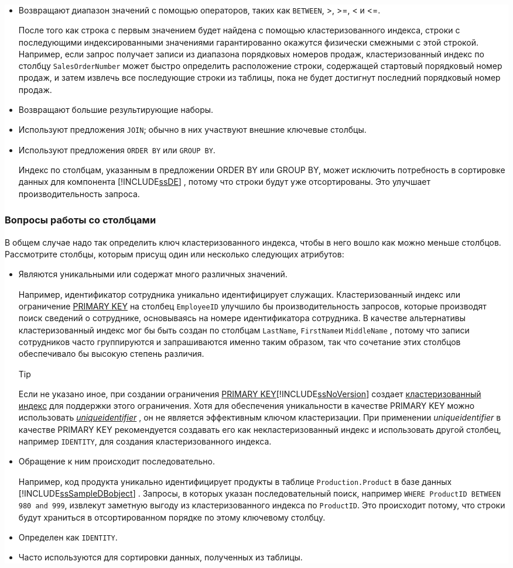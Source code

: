 -   Возвращают диапазон значений с помощью операторов, таких как `BETWEEN`, >, >=, < и <=.  
  
     После того как строка с первым значением будет найдена с помощью кластеризованного индекса, строки с последующими индексированными значениями гарантированно окажутся физически смежными с этой строкой. Например, если запрос получает записи из диапазона порядковых номеров продаж, кластеризованный индекс по столбцу `SalesOrderNumber` может быстро определить расположение строки, содержащей стартовый порядковый номер продаж, и затем извлечь все последующие строки из таблицы, пока не будет достигнут последний порядковый номер продаж.  
  
-   Возвращают большие результирующие наборы.  
  
-   Используют предложения `JOIN`; обычно в них участвуют внешние ключевые столбцы.  
  
-   Используют предложения `ORDER BY` или `GROUP BY`.  
  
     Индекс по столбцам, указанным в предложении ORDER BY или GROUP BY, может исключить потребность в сортировке данных для компонента [!INCLUDE[ssDE](../includes/ssde-md.md)] , потому что строки будут уже отсортированы. Это улучшает производительность запроса.  
  
### <a name="column-considerations"></a>Вопросы работы со столбцами  
 В общем случае надо так определить ключ кластеризованного индекса, чтобы в него вошло как можно меньше столбцов. Рассмотрите столбцы, которым присущ один или несколько следующих атрибутов:  
  
-   Являются уникальными или содержат много различных значений.  
  
    Например, идентификатор сотрудника уникально идентифицирует служащих. Кластеризованный индекс или ограничение [PRIMARY KEY](../relational-databases/tables/create-primary-keys.md) на столбец `EmployeeID` улучшило бы производительность запросов, которые производят поиск сведений о сотруднике, основываясь на номере идентификатора сотрудника. В качестве альтернативы кластеризованный индекс мог бы быть создан по столбцам `LastName`, `FirstName`и `MiddleName` , потому что записи сотрудников часто группируются и запрашиваются именно таким образом, так что сочетание этих столбцов обеспечивало бы высокую степень различия. 

    > [!TIP]
    > Если не указано иное, при создании ограничения [PRIMARY KEY](../relational-databases/tables/create-primary-keys.md)[!INCLUDE[ssNoVersion](../includes/ssnoversion-md.md)] создает [кластеризованный индекс](#Clustered) для поддержки этого ограничения.
    > Хотя для обеспечения уникальности в качестве PRIMARY KEY можно использовать *[uniqueidentifier](../t-sql/data-types/uniqueidentifier-transact-sql.md)* , он не является эффективным ключом кластеризации.
    > При применении *uniqueidentifier* в качестве PRIMARY KEY рекомендуется создавать его как некластеризованный индекс и использовать другой столбец, например `IDENTITY`, для создания кластеризованного индекса.   
  
-   Обращение к ним происходит последовательно.  
  
    Например, код продукта уникально идентифицирует продукты в таблице `Production.Product` в базе данных [!INCLUDE[ssSampleDBobject](../includes/sssampledbobject-md.md)] . Запросы, в которых указан последовательный поиск, например `WHERE ProductID BETWEEN 980 and 999`, извлекут заметную выгоду из кластеризованного индекса по `ProductID`. Это происходит потому, что строки будут храниться в отсортированном порядке по этому ключевому столбцу.  
  
-   Определен как `IDENTITY`.  
  
-   Часто используются для сортировки данных, полученных из таблицы.  
  